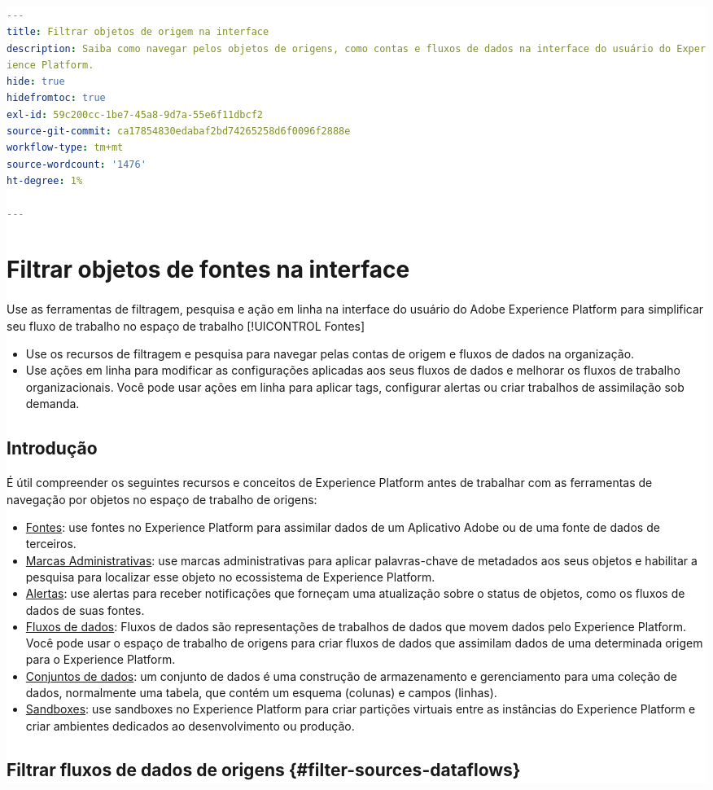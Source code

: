 ```yaml
---
title: Filtrar objetos de origem na interface
description: Saiba como navegar pelos objetos de origens, como contas e fluxos de dados na interface do usuário do Experience Platform.
hide: true
hidefromtoc: true
exl-id: 59c200cc-1be7-45a8-9d7a-55e6f11dbcf2
source-git-commit: ca17854830edabaf2bd74265258d6f0096f2888e
workflow-type: tm+mt
source-wordcount: '1476'
ht-degree: 1%

---
```


# Filtrar objetos de fontes na interface

Use as ferramentas de filtragem, pesquisa e ação em linha na interface do usuário do Adobe Experience Platform para simplificar seu fluxo de trabalho no espaço de trabalho [!UICONTROL Fontes]

* Use os recursos de filtragem e pesquisa para navegar pelas contas de origem e fluxos de dados na organização.
* Use ações em linha para modificar as configurações aplicadas aos seus fluxos de dados e melhorar os fluxos de trabalho organizacionais. Você pode usar ações em linha para aplicar tags, configurar alertas ou criar trabalhos de assimilação sob demanda.

## Introdução

É útil compreender os seguintes recursos e conceitos de Experience Platform antes de trabalhar com as ferramentas de navegação por objetos no espaço de trabalho de origens:

* [Fontes](../../home.md): use fontes no Experience Platform para assimilar dados de um Aplicativo Adobe ou de uma fonte de dados de terceiros.
* [Marcas Administrativas](../../../administrative-tags/overview.md): use marcas administrativas para aplicar palavras-chave de metadados aos seus objetos e habilitar a pesquisa para localizar esse objeto no ecossistema de Experience Platform.
* [Alertas](../../../observability/home.md): use alertas para receber notificações que forneçam uma atualização sobre o status de objetos, como os fluxos de dados de suas fontes.
* [Fluxos de dados](../../../dataflows/home.md): Fluxos de dados são representações de trabalhos de dados que movem dados pelo Experience Platform. Você pode usar o espaço de trabalho de origens para criar fluxos de dados que assimilam dados de uma determinada origem para o Experience Platform.
* [Conjuntos de dados](../../../catalog/datasets/user-guide.md): um conjunto de dados é uma construção de armazenamento e gerenciamento para uma coleção de dados, normalmente uma tabela, que contém um esquema (colunas) e campos (linhas).
* [Sandboxes](../../../sandboxes/home.md): use sandboxes no Experience Platform para criar partições virtuais entre as instâncias do Experience Platform e criar ambientes dedicados ao desenvolvimento ou produção.

## Filtrar fluxos de dados de origens {#filter-sources-dataflows}
